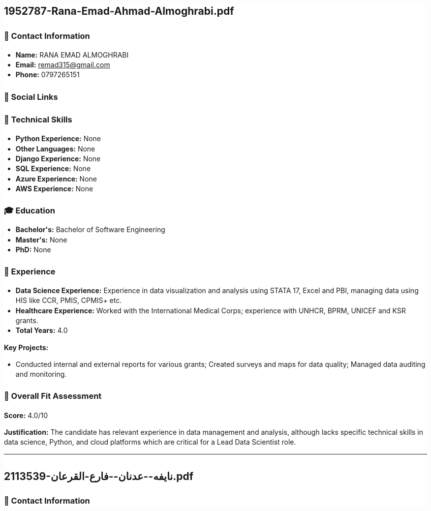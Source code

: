 ## 1952787-Rana-Emad-Ahmad-Almoghrabi.pdf

### 👤 Contact Information

- **Name:** RANA EMAD ALMOGHRABI
- **Email:** remad315@gmail.com
- **Phone:** 0797265151

### 🔗 Social Links


### 🔧 Technical Skills

- **Python Experience:** None
- **Other Languages:** None
- **Django Experience:** None
- **SQL Experience:** None
- **Azure Experience:** None
- **AWS Experience:** None

### 🎓 Education

- **Bachelor's:** Bachelor of Software Engineering
- **Master's:** None
- **PhD:** None

### 💼 Experience

- **Data Science Experience:** Experience in data visualization and analysis using STATA 17, Excel and PBI, managing data using HIS like CCR, PMIS, CPMIS+ etc.
- **Healthcare Experience:** Worked with the International Medical Corps; experience with UNHCR, BPRM, UNICEF and KSR grants.
- **Total Years:** 4.0

**Key Projects:**
- Conducted internal and external reports for various grants; Created surveys and maps for data quality; Managed data auditing and monitoring.

### 🎯 Overall Fit Assessment

**Score:** 4.0/10

**Justification:** The candidate has relevant experience in data management and analysis, although lacks specific technical skills in data science, Python, and cloud platforms which are critical for a Lead Data Scientist role.

---

## 2113539-نايفه--عدنان--فارع-القرعان.pdf

### 👤 Contact Information

